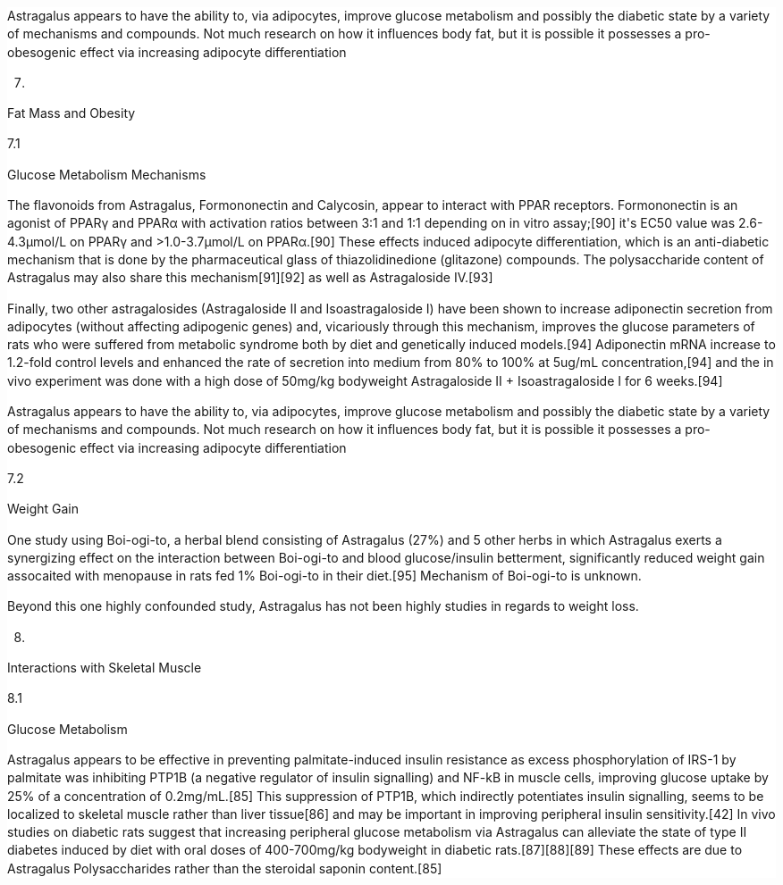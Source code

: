 
Astragalus appears to have the ability to, via adipocytes, improve glucose metabolism and possibly the diabetic state by a variety of mechanisms and compounds. Not much research on how it influences body fat, but it is possible it possesses a pro\-obesogenic effect via increasing adipocyte differentiation


7.

Fat Mass and Obesity

7.1

Glucose Metabolism Mechanisms

The flavonoids from Astragalus, Formononectin and Calycosin, appear to interact with PPAR receptors. Formononectin is an agonist of PPARγ and PPARα with activation ratios between 3:1 and 1:1 depending on in vitro assay;\[90] it's EC50 value was 2\.6\-4\.3μmol/L on PPARγ and \>1\.0\-3\.7μmol/L on PPARα.\[90] These effects induced adipocyte differentiation, which is an anti\-diabetic mechanism that is done by the pharmaceutical glass of thiazolidinedione (glitazone) compounds. The polysaccharide content of Astragalus may also share this mechanism\[91]\[92] as well as Astragaloside IV.\[93]

Finally, two other astragalosides (Astragaloside II and Isoastragaloside I) have been shown to increase adiponectin secretion from adipocytes (without affecting adipogenic genes) and, vicariously through this mechanism, improves the glucose parameters of rats who were suffered from metabolic syndrome both by diet and genetically induced models.\[94] Adiponectin mRNA increase to 1\.2\-fold control levels and enhanced the rate of secretion into medium from 80% to 100% at 5ug/mL concentration,\[94] and the in vivo experiment was done with a high dose of 50mg/kg bodyweight Astragaloside II \+ Isoastragaloside I for 6 weeks.\[94]


Astragalus appears to have the ability to, via adipocytes, improve glucose metabolism and possibly the diabetic state by a variety of mechanisms and compounds. Not much research on how it influences body fat, but it is possible it possesses a pro\-obesogenic effect via increasing adipocyte differentiation


7.2

Weight Gain

One study using Boi\-ogi\-to, a herbal blend consisting of Astragalus (27%) and 5 other herbs in which Astragalus exerts a synergizing effect on the interaction between Boi\-ogi\-to and blood glucose/insulin betterment, significantly reduced weight gain assocaited with menopause in rats fed 1% Boi\-ogi\-to in their diet.\[95] Mechanism of Boi\-ogi\-to is unknown.

Beyond this one highly confounded study, Astragalus has not been highly studies in regards to weight loss.

8.

Interactions with Skeletal Muscle

8.1

Glucose Metabolism

Astragalus appears to be effective in preventing palmitate\-induced insulin resistance as excess phosphorylation of IRS\-1 by palmitate was inhibiting PTP1B (a negative regulator of insulin signalling) and NF\-kB in muscle cells, improving glucose uptake by 25% of a concentration of 0\.2mg/mL.\[85] This suppression of PTP1B, which indirectly potentiates insulin signalling, seems to be localized to skeletal muscle rather than liver tissue\[86] and may be important in improving peripheral insulin sensitivity.\[42] In vivo studies on diabetic rats suggest that increasing peripheral glucose metabolism via Astragalus can alleviate the state of type II diabetes induced by diet with oral doses of 400\-700mg/kg bodyweight in diabetic rats.\[87]\[88]\[89] These effects are due to Astragalus Polysaccharides rather than the steroidal saponin content.\[85]

